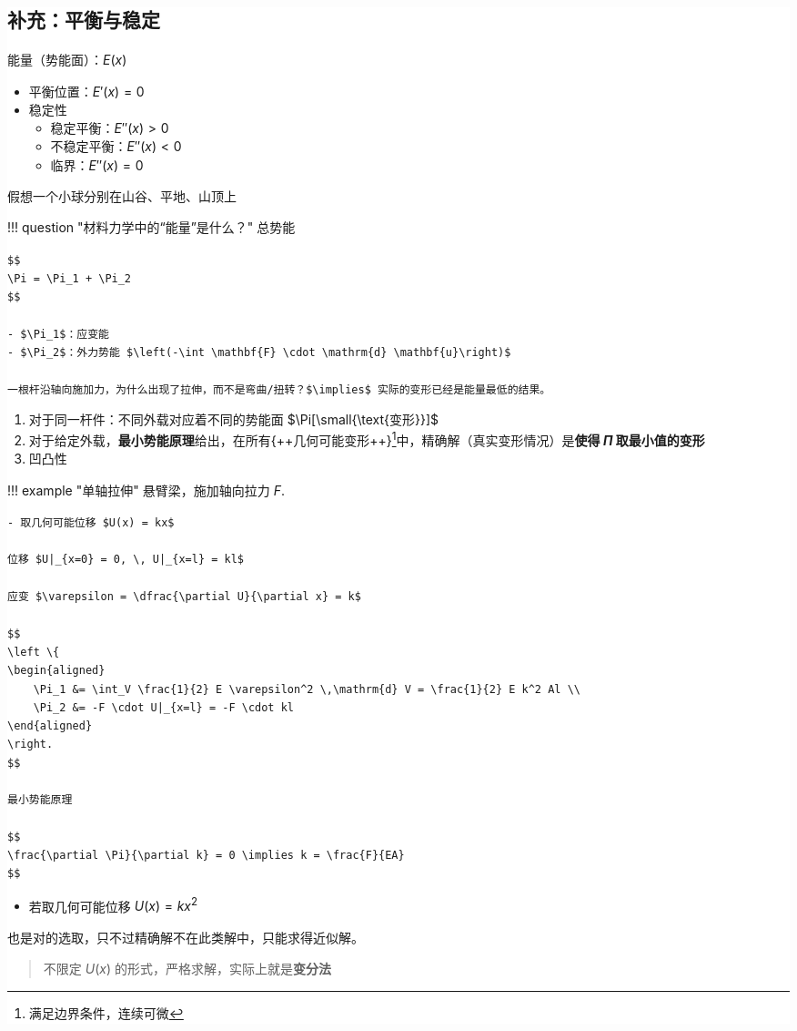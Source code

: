 
## 补充：平衡与稳定

能量（势能面）：$E(x)$

- 平衡位置：$E'(x) = 0$
- 稳定性
    - 稳定平衡：$E''(x) > 0$
    - 不稳定平衡：$E''(x) < 0$
    - 临界：$E''(x) = 0$

假想一个小球分别在山谷、平地、山顶上

!!! question "材料力学中的“能量”是什么？"
    总势能

    $$
    \Pi = \Pi_1 + \Pi_2
    $$

    - $\Pi_1$：应变能
    - $\Pi_2$：外力势能 $\left(-\int \mathbf{F} \cdot \mathrm{d} \mathbf{u}\right)$

    一根杆沿轴向施加力，为什么出现了拉伸，而不是弯曲/扭转？$\implies$ 实际的变形已经是能量最低的结果。

1. 对于同一杆件：不同外载对应着不同的势能面 $\Pi[\small{\text{变形}}]$
2. 对于给定外载，**最小势能原理**给出，在所有{++几何可能变形++}[^1]中，精确解（真实变形情况）是**使得 $\Pi$ 取最小值的变形**
3. 凹凸性

[^1]: 满足边界条件，连续可微

!!! example "单轴拉伸"
    悬臂梁，施加轴向拉力 $F$.

    - 取几何可能位移 $U(x) = kx$

    位移 $U|_{x=0} = 0, \, U|_{x=l} = kl$

    应变 $\varepsilon = \dfrac{\partial U}{\partial x} = k$

    $$
    \left \{
    \begin{aligned}
        \Pi_1 &= \int_V \frac{1}{2} E \varepsilon^2 \,\mathrm{d} V = \frac{1}{2} E k^2 Al \\
        \Pi_2 &= -F \cdot U|_{x=l} = -F \cdot kl
    \end{aligned}
    \right.
    $$

    最小势能原理

    $$
    \frac{\partial \Pi}{\partial k} = 0 \implies k = \frac{F}{EA}
    $$

- 若取几何可能位移 $U(x) = kx^2$

也是对的选取，只不过精确解不在此类解中，只能求得近似解。

> 不限定 $U(x)$ 的形式，严格求解，实际上就是**变分法**
